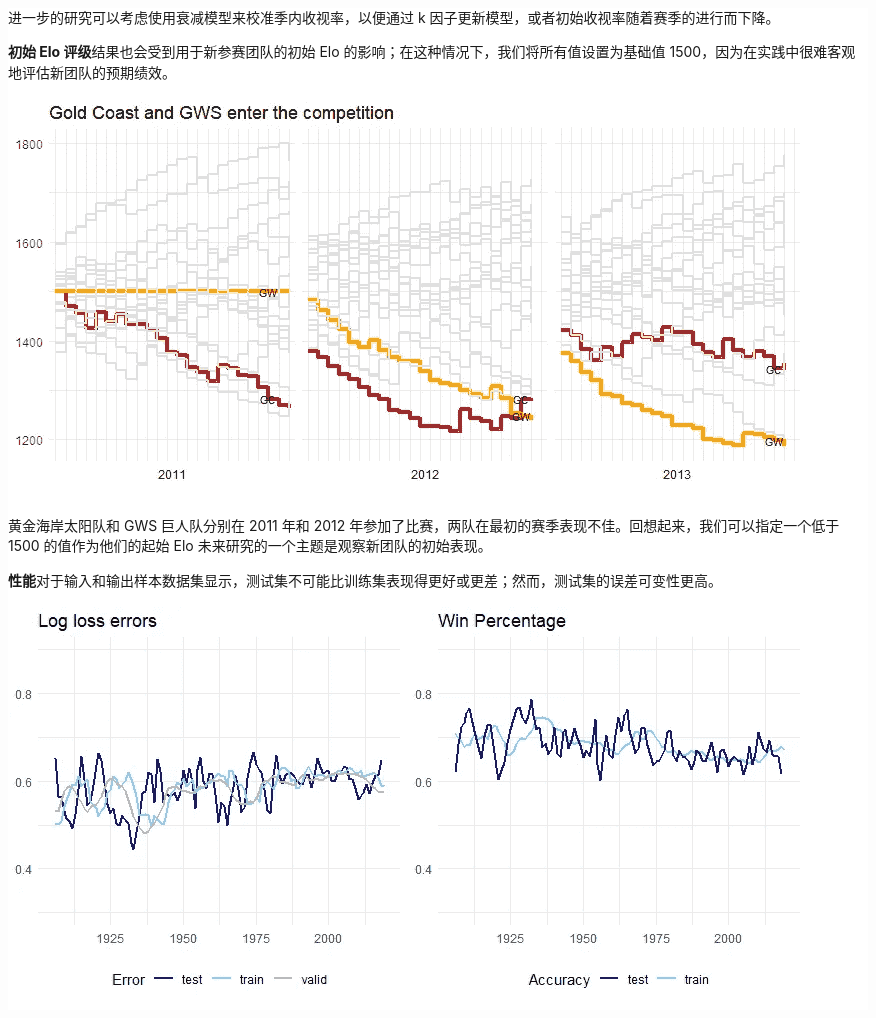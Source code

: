 进一步的研究可以考虑使用衰减模型来校准季内收视率，以便通过 k 因子更新模型，或者初始收视率随着赛季的进行而下降。

**初始 Elo 评级**结果也会受到用于新参赛团队的初始 Elo 的影响；在这种情况下，我们将所有值设置为基础值 1500，因为在实践中很难客观地评估新团队的预期绩效。

![](img/e2d55224e3aa0dee4521b285d7991113.png)

黄金海岸太阳队和 GWS 巨人队分别在 2011 年和 2012 年参加了比赛，两队在最初的赛季表现不佳。回想起来，我们可以指定一个低于 1500 的值作为他们的起始 Elo 未来研究的一个主题是观察新团队的初始表现。

**性能**对于输入和输出样本数据集显示，测试集不可能比训练集表现得更好或更差；然而，测试集的误差可变性更高。

![](img/3bf9aa541a6387b06e8fc54ad6b21433.png)
